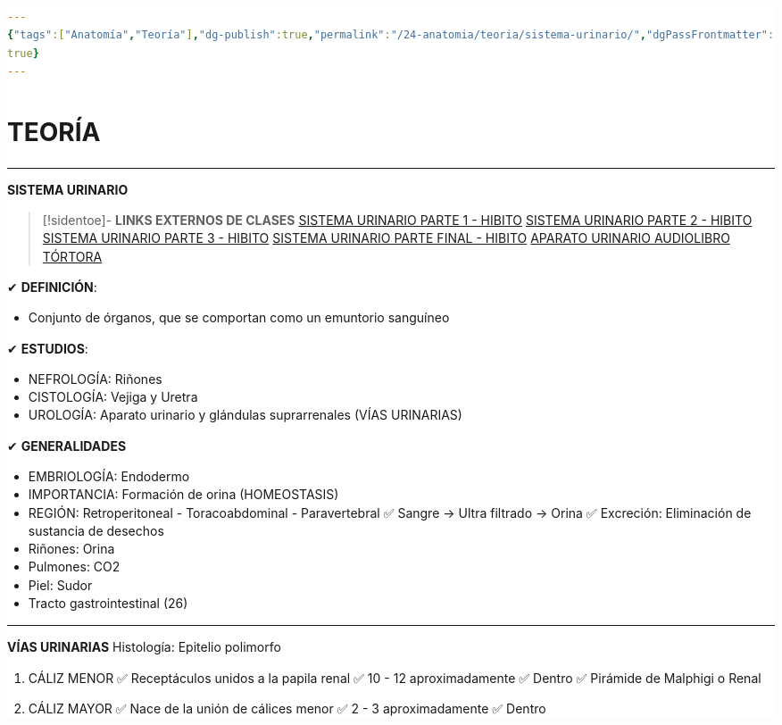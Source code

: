 ```yaml
---
{"tags":["Anatomía","Teoría"],"dg-publish":true,"permalink":"/24-anatomia/teoria/sistema-urinario/","dgPassFrontmatter":true}
---
```


# TEORÍA
---
**SISTEMA URINARIO**

>[!sidentoe]- **LINKS EXTERNOS DE CLASES** 
>[SISTEMA URINARIO PARTE 1 - HIBITO](https://youtu.be/Cyq665i6u7g?si=_GHCyH7QZqHlaeJV)
>[SISTEMA URINARIO PARTE 2 - HIBITO](https://youtu.be/j97pkYP6qqY?si=S33VjA6FrXizxIrg)
>[SISTEMA URINARIO PARTE 3 - HIBITO](https://youtu.be/QlkdmmlLZMg?si=FPasHx9L8eV4myDD)
>[SISTEMA URINARIO PARTE FINAL - HIBITO](https://www.youtube.com/watch?v=NvjrHkac5l8) 
>[APARATO URINARIO AUDIOLIBRO TÓRTORA](https://www.youtube.com/live/H3U1fKmzWSA?si=FXgH57P8uTriTg_Z) 

✔ **DEFINICIÓN**:
- Conjunto de órganos, que se comportan como un emuntorio sanguíneo

✔ **ESTUDIOS**:
- NEFROLOGÍA: Riñones
- CISTOLOGÍA: Vejiga y Uretra
- UROLOGÍA: Aparato urinario y glándulas suprarrenales (VÍAS URINARIAS)

✔ **GENERALIDADES**
- EMBRIOLOGÍA: Endodermo
- IMPORTANCIA: Formación de orina (HOMEOSTASIS)
- REGIÓN: Retroperitoneal - Toracoabdominal - Paravertebral
✅ Sangre → Ultra filtrado → Orina
✅ Excreción: Eliminación de sustancia de desechos
- Riñones: Orina
- Pulmones: CO2
- Piel: Sudor
- Tracto gastrointestinal (26)

---
**VÍAS URINARIAS**
Histología: Epitelio polimorfo

1. CÁLIZ MENOR 
✅ Receptáculos unidos a la papila renal
✅ 10 - 12 aproximadamente
✅ Dentro
✅ Pirámide de Malphigi o Renal

2. CÁLIZ MAYOR
✅ Nace de la unión de cálices menor
✅ 2 - 3 aproximadamente
✅ Dentro
